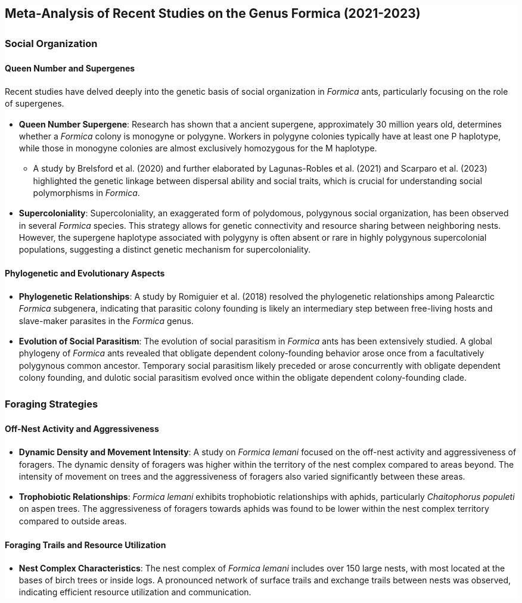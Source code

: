 ## Meta-Analysis of Recent Studies on the Genus Formica (2021-2023)

### Social Organization

#### Queen Number and Supergenes

Recent studies have delved deeply into the genetic basis of social organization in _Formica_ ants, particularly focusing on the role of supergenes.

- **Queen Number Supergene**: Research has shown that a ancient supergene, approximately 30 million years old, determines whether a _Formica_ colony is monogyne or polygyne. Workers in polygyne colonies typically have at least one P haplotype, while those in monogyne colonies are almost exclusively homozygous for the M haplotype.
  - A study by Brelsford et al. (2020) and further elaborated by Lagunas-Robles et al. (2021) and Scarparo et al. (2023) highlighted the genetic linkage between dispersal ability and social traits, which is crucial for understanding social polymorphisms in _Formica_.

- **Supercoloniality**: Supercoloniality, an exaggerated form of polydomous, polygynous social organization, has been observed in several _Formica_ species. This strategy allows for genetic connectivity and resource sharing between neighboring nests. However, the supergene haplotype associated with polygyny is often absent or rare in highly polygynous supercolonial populations, suggesting a distinct genetic mechanism for supercoloniality.

#### Phylogenetic and Evolutionary Aspects

- **Phylogenetic Relationships**: A study by Romiguier et al. (2018) resolved the phylogenetic relationships among Palearctic _Formica_ subgenera, indicating that parasitic colony founding is likely an intermediary step between free-living hosts and slave-maker parasites in the _Formica_ genus.

- **Evolution of Social Parasitism**: The evolution of social parasitism in _Formica_ ants has been extensively studied. A global phylogeny of _Formica_ ants revealed that obligate dependent colony-founding behavior arose once from a facultatively polygynous common ancestor. Temporary social parasitism likely preceded or arose concurrently with obligate dependent colony founding, and dulotic social parasitism evolved once within the obligate dependent colony-founding clade.

### Foraging Strategies

#### Off-Nest Activity and Aggressiveness

- **Dynamic Density and Movement Intensity**: A study on _Formica lemani_ focused on the off-nest activity and aggressiveness of foragers. The dynamic density of foragers was higher within the territory of the nest complex compared to areas beyond. The intensity of movement on trees and the aggressiveness of foragers also varied significantly between these areas.

- **Trophobiotic Relationships**: _Formica lemani_ exhibits trophobiotic relationships with aphids, particularly _Chaitophorus populeti_ on aspen trees. The aggressiveness of foragers towards aphids was found to be lower within the nest complex territory compared to outside areas.

#### Foraging Trails and Resource Utilization

- **Nest Complex Characteristics**: The nest complex of _Formica lemani_ includes over 150 large nests, with most located at the bases of birch trees or inside logs. A pronounced network of surface trails and exchange trails between nests was observed, indicating efficient resource utilization and communication.
